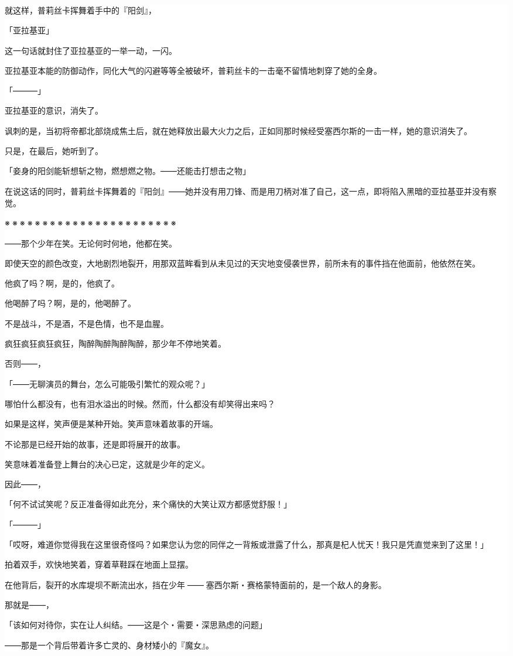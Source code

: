 就这样，普莉丝卡挥舞着手中的『阳剑』，

「亚拉基亚」

这一句话就封住了亚拉基亚的一举一动，一闪。

亚拉基亚本能的防御动作，同化大气的闪避等等全被破坏，普莉丝卡的一击毫不留情地刺穿了她的全身。

「———」

亚拉基亚的意识，消失了。

讽刺的是，当初将帝都北部烧成焦土后，就在她释放出最大火力之后，正如同那时候经受塞西尔斯的一击一样，她的意识消失了。

只是，在最后，她听到了。

「妾身的阳剑能斩想斩之物，燃想燃之物。——还能击打想击之物」

在说这话的同时，普莉丝卡挥舞着的『阳剑』——她并没有用刀锋、而是用刀柄对准了自己，这一点，即将陷入黑暗的亚拉基亚并没有察觉。

※ ※ ※ ※ ※ ※ ※ ※ ※ ※ ※ ※ ※ ※ ※ ※ ※ ※ ※ ※ ※ ※ ※

――那个少年在笑。无论何时何地，他都在笑。

即使天空的颜色改变，大地剧烈地裂开，用那双蓝眸看到从未见过的天灾地变侵袭世界，前所未有的事件挡在他面前，他依然在笑。

他疯了吗？啊，是的，他疯了。

他喝醉了吗？啊，是的，他喝醉了。

不是战斗，不是酒，不是色情，也不是血腥。

疯狂疯狂疯狂疯狂，陶醉陶醉陶醉陶醉，那少年不停地笑着。

否则——，

「——无聊演员的舞台，怎么可能吸引繁忙的观众呢？」

哪怕什么都没有，也有泪水溢出的时候。然而，什么都没有却笑得出来吗？

如果是这样，笑声便是某种开始。笑声意味着故事的开端。

不论那是已经开始的故事，还是即将展开的故事。

笑意味着准备登上舞台的决心已定，这就是少年的定义。

因此——，

「何不试试笑呢？反正准备得如此充分，来个痛快的大笑让双方都感觉舒服！」

「———」

「哎呀，难道你觉得我在这里很奇怪吗？如果您认为您的同伴之一背叛或泄露了什么，那真是杞人忧天！我只是凭直觉来到了这里！」

拍着双手，欢快地笑着，穿着草鞋踩在地面上显摆。

在他背后，裂开的水库堤坝不断流出水，挡在少年 —— 塞西尔斯・赛格蒙特面前的，是一个敌人的身影。

那就是——，

「该如何对待你，实在让人纠结。——这是个・需要・深思熟虑的问题」

——那是一个背后带着许多亡灵的、身材矮小的『魔女』。

